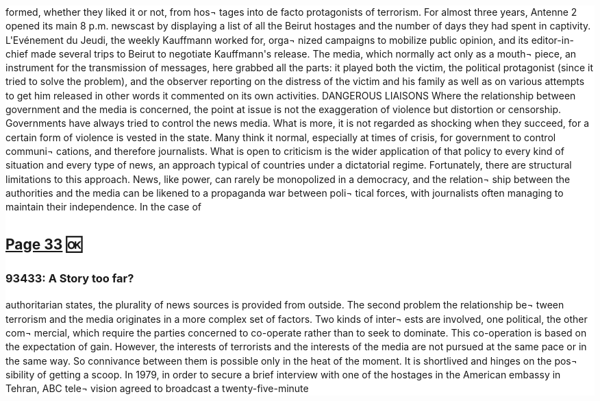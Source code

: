formed, whether they liked it or not, from hos¬
tages into de facto protagonists of terrorism.
For almost three years, Antenne 2 opened its
main 8 p.m. newscast by displaying a list of all
the Beirut hostages and the number of days
they had spent in captivity. L'Evénement du
Jeudi, the weekly Kauffmann worked for, orga¬
nized campaigns to mobilize public opinion,
and its editor-in-chief made several trips to
Beirut to negotiate Kauffmann's release. The
media, which normally act only as a mouth¬
piece, an instrument for the transmission of
messages, here grabbed all the parts: it played
both the victim, the political protagonist (since
it tried to solve the problem), and the observer
reporting on the distress of the victim and his
family as well as on various attempts to get him
released in other words it commented on its
own activities.
DANGEROUS LIAISONS
Where the relationship between government
and the media is concerned, the point at issue is
not the exaggeration of violence but distortion
or censorship. Governments have always tried
to control the news media. What is more, it is
not regarded as shocking when they succeed,
for a certain form of violence is vested in the
state. Many think it normal, especially at times
of crisis, for government to control communi¬
cations, and therefore journalists.
What is open to criticism is the wider
application of that policy to every kind of
situation and every type of news, an approach
typical of countries under a dictatorial regime.
Fortunately, there are structural limitations to
this approach. News, like power, can rarely be
monopolized in a democracy, and the relation¬
ship between the authorities and the media can
be likened to a propaganda war between poli¬
tical forces, with journalists often managing to
maintain their independence. In the case of
## [Page 33](https://demo.humlab.umu.se/courier/093440engo.pdf#page=33) 🆗
### 93433: A Story too far?
authoritarian states, the plurality of news
sources is provided from outside.
The second problem the relationship be¬
tween terrorism and the media originates in a
more complex set of factors. Two kinds of inter¬
ests are involved, one political, the other com¬
mercial, which require the parties concerned to
co-operate rather than to seek to dominate. This
co-operation is based on the expectation of gain.
However, the interests of terrorists and the
interests of the media are not pursued at the
same pace or in the same way. So connivance
between them is possible only in the heat of the
moment. It is shortlived and hinges on the pos¬
sibility of getting a scoop. In 1979, in order to
secure a brief interview with one of the hostages
in the American embassy in Tehran, ABC tele¬
vision agreed to broadcast a twenty-five-minute